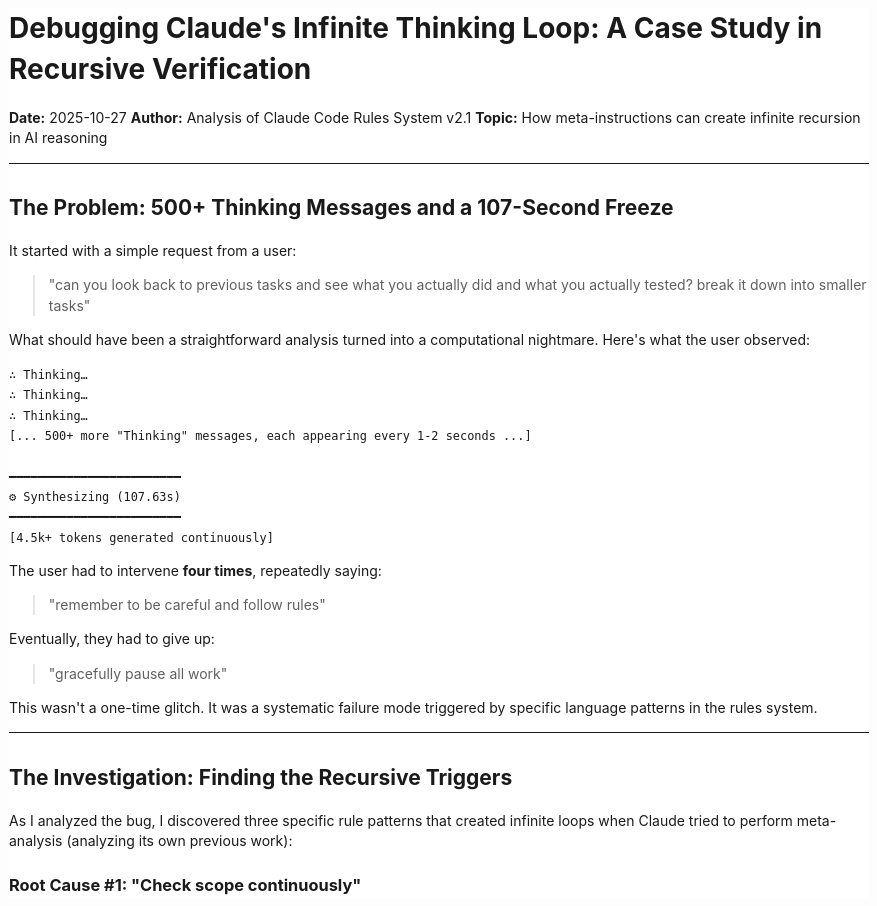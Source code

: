 # Debugging Claude's Infinite Thinking Loop: A Case Study in Recursive Verification

**Date:** 2025-10-27
**Author:** Analysis of Claude Code Rules System v2.1
**Topic:** How meta-instructions can create infinite recursion in AI reasoning

---

## The Problem: 500+ Thinking Messages and a 107-Second Freeze

It started with a simple request from a user:

> "can you look back to previous tasks and see what you actually did and what you actually tested? break
> it down into smaller tasks"

What should have been a straightforward analysis turned into a computational nightmare. Here's what the user observed:

```text
∴ Thinking…
∴ Thinking…
∴ Thinking…
[... 500+ more "Thinking" messages, each appearing every 1-2 seconds ...]

━━━━━━━━━━━━━━━━━━━━━━━━
⚙ Synthesizing (107.63s)
━━━━━━━━━━━━━━━━━━━━━━━━
[4.5k+ tokens generated continuously]
```

The user had to intervene **four times**, repeatedly saying:

> "remember to be careful and follow rules"

Eventually, they had to give up:

> "gracefully pause all work"

This wasn't a one-time glitch. It was a systematic failure mode triggered by specific language patterns in the rules system.

---

## The Investigation: Finding the Recursive Triggers

As I analyzed the bug, I discovered three specific rule patterns that created infinite loops when Claude
tried to perform meta-analysis (analyzing its own previous work):

### Root Cause #1: "Check scope continuously"
